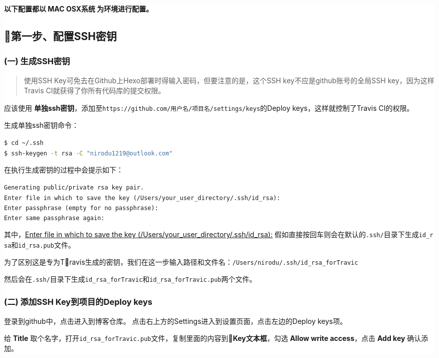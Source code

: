 **以下配置都以 MAC OSX系统 为环境进行配置。** 

## **第一步、配置SSH密钥**

### (一) 生成SSH密钥

> 使用SSH Key可免去在Github上Hexo部署时得输入密码，但要注意的是，这个SSH key不应是github账号的全局SSH key，因为这样Travis CI就获得了你所有代码库的提交权限。


应该使用 **单独ssh密钥**，添加至`https://github.com/用户名/项目名/settings/keys`的Deploy keys，这样就控制了Travis CI的权限。

生成单独ssh密钥命令：
```BASH
$ cd ~/.ssh
$ ssh-keygen -t rsa -C "nirodu1219@outlook.com"
```
在执行生成密钥的过程中会提示如下：
```
Generating public/private rsa key pair.
Enter file in which to save the key (/Users/your_user_directory/.ssh/id_rsa):
Enter passphrase (empty for no passphrase):
Enter same passphrase again:
```
其中，<u>Enter file in which to save the key (/Users/your_user_directory/.ssh/id_rsa):</u>
假如直接按回车则会在默认的`.ssh/`目录下生成`id_rsa`和`id_rsa.pub`文件。

为了区别这是专为Travis生成的密钥，我们在这一步输入路径和文件名：`/Users/nirodu/.ssh/id_rsa_forTravic`

然后会在`.ssh/`目录下生成`id_rsa_forTravic`和`id_rsa_forTravic.pub`两个文件。
<br>

### (二)  添加SSH Key到项目的Deploy keys
登录到github中，点击进入到博客仓库。
点击右上方的Settings进入到设置页面，点击左边的Deploy keys项。

给 **Title** 取个名字，打开`id_rsa_forTravic.pub`文件，复制里面的内容到**Key文本框**，勾选 **Allow write access**，点击 **Add key** 确认添加。
